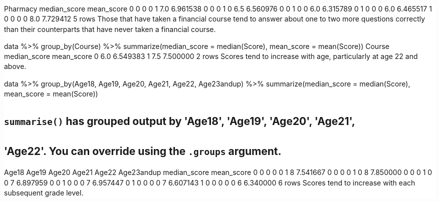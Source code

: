 Pharmacy
<dbl>
median_score
<dbl>
mean_score
<dbl>
0	0	0	0	1	7.0	6.961538
0	0	0	1	0	6.5	6.560976
0	0	1	0	0	6.0	6.315789
0	1	0	0	0	6.0	6.465517
1	0	0	0	0	8.0	7.729412
5 rows
Those that have taken a financial course tend to answer about one to two more questions correctly than their counterparts that have never taken a financial course.

data %>%
  group_by(Course) %>%
  summarize(median_score = median(Score), mean_score = mean(Score))
Course
<dbl>
median_score
<dbl>
mean_score
<dbl>
0	6.0	6.549383
1	7.5	7.500000
2 rows
Scores tend to increase with age, particularly at age 22 and above.

data %>%
  group_by(Age18, Age19, Age20, Age21, Age22, Age23andup) %>%
  summarize(median_score = median(Score), mean_score = mean(Score))
## `summarise()` has grouped output by 'Age18', 'Age19', 'Age20', 'Age21',
## 'Age22'. You can override using the `.groups` argument.
Age18
<dbl>
Age19
<dbl>
Age20
<dbl>
Age21
<dbl>
Age22
<dbl>
Age23andup
<dbl>
median_score
<dbl>
mean_score
<dbl>
0	0	0	0	0	1	8	7.541667
0	0	0	0	1	0	8	7.850000
0	0	0	1	0	0	7	6.897959
0	0	1	0	0	0	7	6.957447
0	1	0	0	0	0	7	6.607143
1	0	0	0	0	0	6	6.340000
6 rows
Scores tend to increase with each subsequent grade level.
